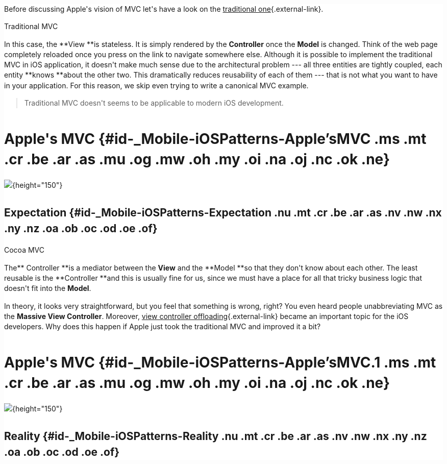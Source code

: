 Before discussing Apple's vision of MVC let's have a look on
the [traditional
one](https://en.wikipedia.org/wiki/Model%E2%80%93view%E2%80%93controller){.external-link}.

Traditional MVC

In this case, the **View **is stateless. It is simply rendered by
the **Controller** once the **Model** is changed. Think of the web page
completely reloaded once you press on the link to navigate somewhere
else. Although it is possible to implement the traditional MVC in iOS
application, it doesn't make much sense due to the architectural problem
--- all three entities are tightly coupled, each entity **knows **about
the other two. This dramatically reduces reusability of each of them ---
that is not what you want to have in your application. For this reason,
we skip even trying to write a canonical MVC example.

> Traditional MVC doesn\'t seems to be applicable to modern iOS
> development.

Apple's MVC {#id-_Mobile-iOSPatterns-Apple’sMVC .ms .mt .cr .be .ar .as .mu .og .mw .oh .my .oi .na .oj .nc .ok .ne}
===========

![](https://miro.medium.com/max/500/1*c0aGaDNX41qu6e8E4OEgwQ.png){height="150"}

Expectation {#id-_Mobile-iOSPatterns-Expectation .nu .mt .cr .be .ar .as .nv .nw .nx .ny .nz .oa .ob .oc .od .oe .of}
-----------

Cocoa MVC

The** Controller **is a mediator between the **View** and
the **Model **so that they don't know about each other. The least
reusable is the **Controller **and this is usually fine for us, since we
must have a place for all that tricky business logic that doesn't fit
into the **Model**.

In theory, it looks very straightforward, but you feel that something is
wrong, right? You even heard people unabbreviating MVC as the **Massive
View Controller**. Moreover, [view controller
offloading](https://www.objc.io/issues/1-view-controllers/lighter-view-controllers/){.external-link} became
an important topic for the iOS developers. Why does this happen if Apple
just took the traditional MVC and improved it a bit?

Apple's MVC {#id-_Mobile-iOSPatterns-Apple’sMVC.1 .ms .mt .cr .be .ar .as .mu .og .mw .oh .my .oi .na .oj .nc .ok .ne}
===========

![](https://miro.medium.com/max/700/1*PkWjDU0jqGJOB972cMsrnA.png){height="150"}

Reality {#id-_Mobile-iOSPatterns-Reality .nu .mt .cr .be .ar .as .nv .nw .nx .ny .nz .oa .ob .oc .od .oe .of}
-------
